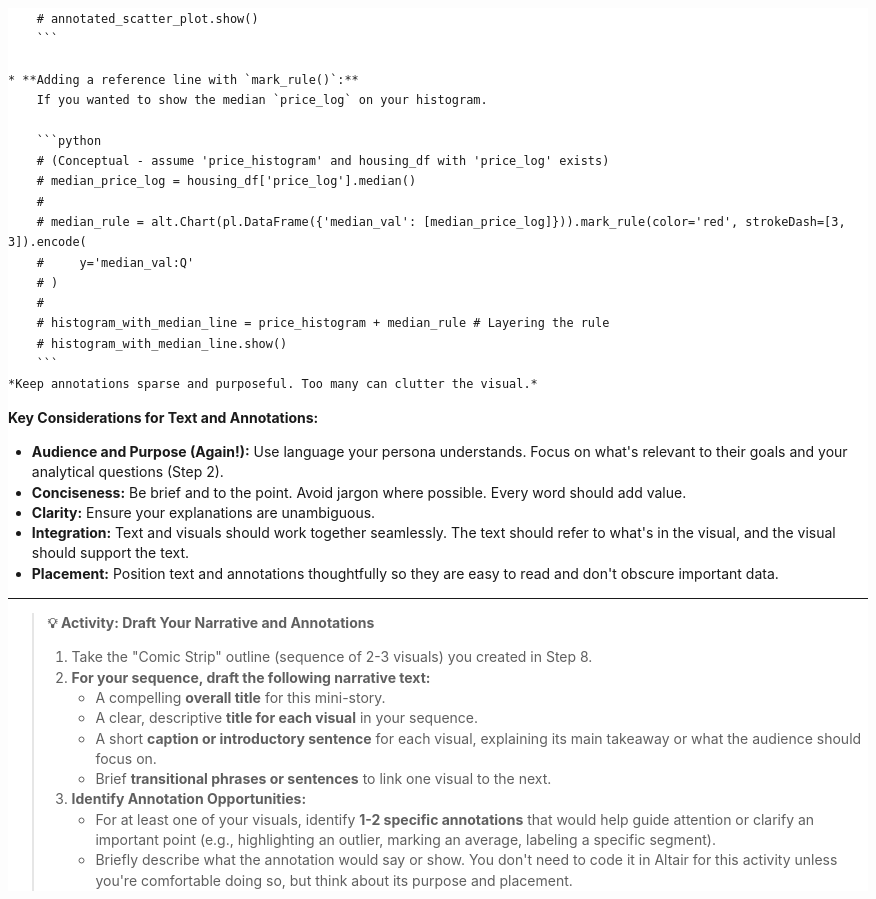        # annotated_scatter_plot.show()
        ```

    * **Adding a reference line with `mark_rule()`:**
        If you wanted to show the median `price_log` on your histogram.

        ```python
        # (Conceptual - assume 'price_histogram' and housing_df with 'price_log' exists)
        # median_price_log = housing_df['price_log'].median()
        #
        # median_rule = alt.Chart(pl.DataFrame({'median_val': [median_price_log]})).mark_rule(color='red', strokeDash=[3,3]).encode(
        #     y='median_val:Q'
        # )
        #
        # histogram_with_median_line = price_histogram + median_rule # Layering the rule
        # histogram_with_median_line.show()
        ```
    *Keep annotations sparse and purposeful. Too many can clutter the visual.*

**Key Considerations for Text and Annotations:**

* **Audience and Purpose (Again!):** Use language your persona understands. Focus on what's relevant to their goals and your analytical questions (Step 2).
* **Conciseness:** Be brief and to the point. Avoid jargon where possible. Every word should add value.
* **Clarity:** Ensure your explanations are unambiguous.
* **Integration:** Text and visuals should work together seamlessly. The text should refer to what's in the visual, and the visual should support the text.
* **Placement:** Position text and annotations thoughtfully so they are easy to read and don't obscure important data.

---

> **💡 Activity: Draft Your Narrative and Annotations**
>
> 1.  Take the "Comic Strip" outline (sequence of 2-3 visuals) you created in Step 8.
> 2.  **For your sequence, draft the following narrative text:**
>     * A compelling **overall title** for this mini-story.
>     * A clear, descriptive **title for each visual** in your sequence.
>     * A short **caption or introductory sentence** for each visual, explaining its main takeaway or what the audience should focus on.
>     * Brief **transitional phrases or sentences** to link one visual to the next.
> 3.  **Identify Annotation Opportunities:**
>     * For at least one of your visuals, identify **1-2 specific annotations** that would help guide attention or clarify an important point (e.g., highlighting an outlier, marking an average, labeling a specific segment).
>     * Briefly describe what the annotation would say or show. You don't need to code it in Altair for this activity unless you're comfortable doing so, but think about its purpose and placement.
>